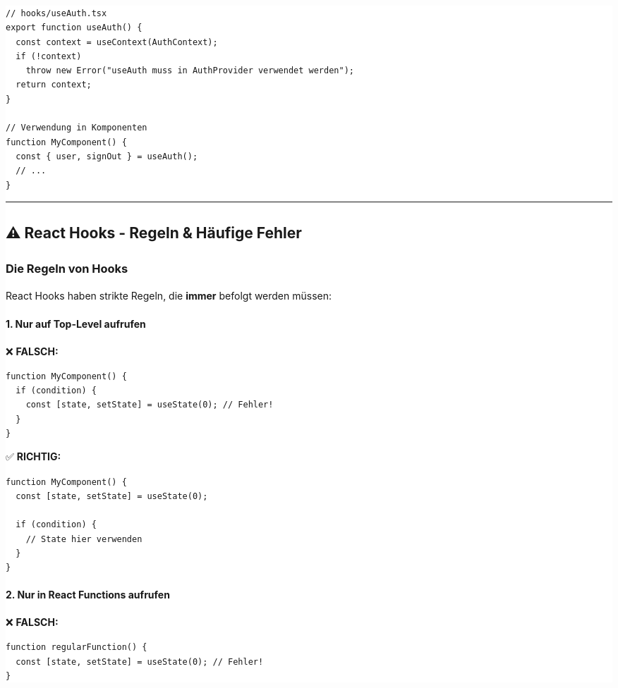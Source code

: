 ```tsx
// hooks/useAuth.tsx
export function useAuth() {
  const context = useContext(AuthContext);
  if (!context)
    throw new Error("useAuth muss in AuthProvider verwendet werden");
  return context;
}

// Verwendung in Komponenten
function MyComponent() {
  const { user, signOut } = useAuth();
  // ...
}
```

---

## ⚠️ React Hooks - Regeln & Häufige Fehler

### **Die Regeln von Hooks**

React Hooks haben strikte Regeln, die **immer** befolgt werden müssen:

#### 1. **Nur auf Top-Level aufrufen**

❌ **FALSCH:**

```tsx
function MyComponent() {
  if (condition) {
    const [state, setState] = useState(0); // Fehler!
  }
}
```

✅ **RICHTIG:**

```tsx
function MyComponent() {
  const [state, setState] = useState(0);

  if (condition) {
    // State hier verwenden
  }
}
```

#### 2. **Nur in React Functions aufrufen**

❌ **FALSCH:**

```tsx
function regularFunction() {
  const [state, setState] = useState(0); // Fehler!
}
```

